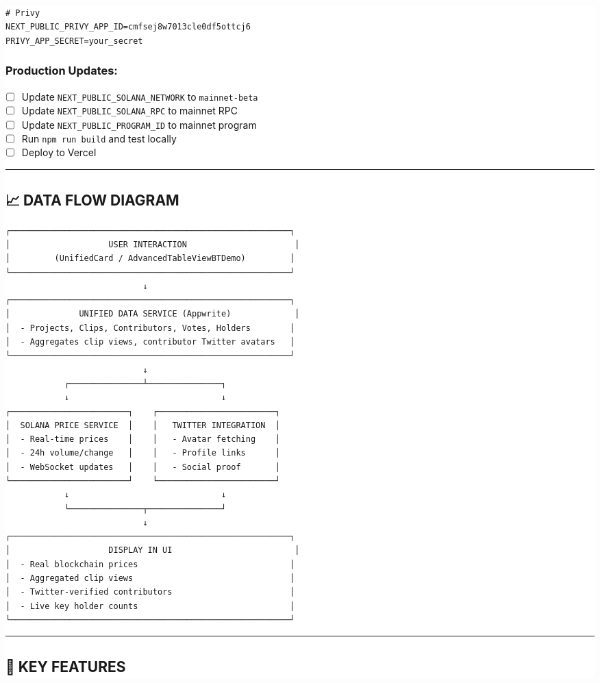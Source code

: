 ```env
# Privy
NEXT_PUBLIC_PRIVY_APP_ID=cmfsej8w7013cle0df5ottcj6
PRIVY_APP_SECRET=your_secret
```

### Production Updates:
- [ ] Update `NEXT_PUBLIC_SOLANA_NETWORK` to `mainnet-beta`
- [ ] Update `NEXT_PUBLIC_SOLANA_RPC` to mainnet RPC
- [ ] Update `NEXT_PUBLIC_PROGRAM_ID` to mainnet program
- [ ] Run `npm run build` and test locally
- [ ] Deploy to Vercel

---

## 📈 DATA FLOW DIAGRAM

```
┌─────────────────────────────────────────────────────────┐
│                    USER INTERACTION                      │
│         (UnifiedCard / AdvancedTableViewBTDemo)         │
└─────────────────────────────────────────────────────────┘
                            ↓
┌─────────────────────────────────────────────────────────┐
│              UNIFIED DATA SERVICE (Appwrite)             │
│  - Projects, Clips, Contributors, Votes, Holders        │
│  - Aggregates clip views, contributor Twitter avatars   │
└─────────────────────────────────────────────────────────┘
                            ↓
            ┌───────────────┴───────────────┐
            ↓                               ↓
┌────────────────────────┐    ┌────────────────────────┐
│  SOLANA PRICE SERVICE  │    │   TWITTER INTEGRATION  │
│  - Real-time prices    │    │   - Avatar fetching    │
│  - 24h volume/change   │    │   - Profile links      │
│  - WebSocket updates   │    │   - Social proof       │
└────────────────────────┘    └────────────────────────┘
            ↓                               ↓
            └───────────────┬───────────────┘
                            ↓
┌─────────────────────────────────────────────────────────┐
│                    DISPLAY IN UI                         │
│  - Real blockchain prices                               │
│  - Aggregated clip views                                │
│  - Twitter-verified contributors                        │
│  - Live key holder counts                               │
└─────────────────────────────────────────────────────────┘
```

---

## 🎯 KEY FEATURES
